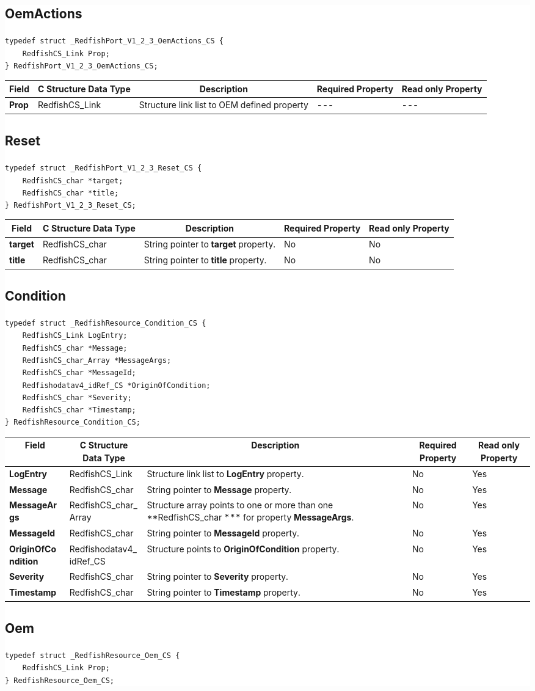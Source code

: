 
## OemActions
    typedef struct _RedfishPort_V1_2_3_OemActions_CS {
        RedfishCS_Link Prop;
    } RedfishPort_V1_2_3_OemActions_CS;

|Field |C Structure Data Type|Description |Required Property|Read only Property
| ---  | --- | --- | --- | ---
|**Prop**|RedfishCS_Link| Structure link list to OEM defined property| ---| ---


## Reset
    typedef struct _RedfishPort_V1_2_3_Reset_CS {
        RedfishCS_char *target;
        RedfishCS_char *title;
    } RedfishPort_V1_2_3_Reset_CS;

|Field |C Structure Data Type|Description |Required Property|Read only Property
| ---  | --- | --- | --- | ---
|**target**|RedfishCS_char| String pointer to **target** property.| No| No
|**title**|RedfishCS_char| String pointer to **title** property.| No| No


## Condition
    typedef struct _RedfishResource_Condition_CS {
        RedfishCS_Link LogEntry;
        RedfishCS_char *Message;
        RedfishCS_char_Array *MessageArgs;
        RedfishCS_char *MessageId;
        Redfishodatav4_idRef_CS *OriginOfCondition;
        RedfishCS_char *Severity;
        RedfishCS_char *Timestamp;
    } RedfishResource_Condition_CS;

|Field |C Structure Data Type|Description |Required Property|Read only Property
| ---  | --- | --- | --- | ---
|**LogEntry**|RedfishCS_Link| Structure link list to **LogEntry** property.| No| Yes
|**Message**|RedfishCS_char| String pointer to **Message** property.| No| Yes
|**MessageArgs**|RedfishCS_char_Array| Structure array points to one or more than one **RedfishCS_char *** for property **MessageArgs**.| No| Yes
|**MessageId**|RedfishCS_char| String pointer to **MessageId** property.| No| Yes
|**OriginOfCondition**|Redfishodatav4_idRef_CS| Structure points to **OriginOfCondition** property.| No| Yes
|**Severity**|RedfishCS_char| String pointer to **Severity** property.| No| Yes
|**Timestamp**|RedfishCS_char| String pointer to **Timestamp** property.| No| Yes


## Oem
    typedef struct _RedfishResource_Oem_CS {
        RedfishCS_Link Prop;
    } RedfishResource_Oem_CS;

